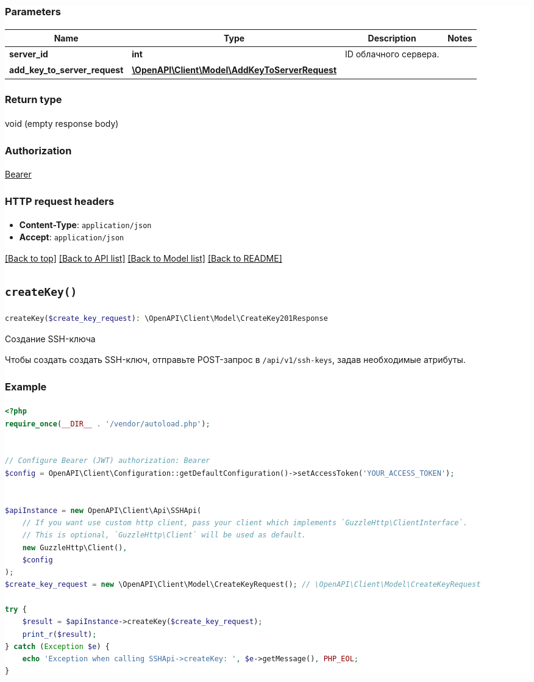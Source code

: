 ### Parameters

| Name | Type | Description  | Notes |
| ------------- | ------------- | ------------- | ------------- |
| **server_id** | **int**| ID облачного сервера. | |
| **add_key_to_server_request** | [**\OpenAPI\Client\Model\AddKeyToServerRequest**](../Model/AddKeyToServerRequest.md)|  | |

### Return type

void (empty response body)

### Authorization

[Bearer](../../README.md#Bearer)

### HTTP request headers

- **Content-Type**: `application/json`
- **Accept**: `application/json`

[[Back to top]](#) [[Back to API list]](../../README.md#endpoints)
[[Back to Model list]](../../README.md#models)
[[Back to README]](../../README.md)

## `createKey()`

```php
createKey($create_key_request): \OpenAPI\Client\Model\CreateKey201Response
```

Создание SSH-ключа

Чтобы создать создать SSH-ключ, отправьте POST-запрос в `/api/v1/ssh-keys`, задав необходимые атрибуты.

### Example

```php
<?php
require_once(__DIR__ . '/vendor/autoload.php');


// Configure Bearer (JWT) authorization: Bearer
$config = OpenAPI\Client\Configuration::getDefaultConfiguration()->setAccessToken('YOUR_ACCESS_TOKEN');


$apiInstance = new OpenAPI\Client\Api\SSHApi(
    // If you want use custom http client, pass your client which implements `GuzzleHttp\ClientInterface`.
    // This is optional, `GuzzleHttp\Client` will be used as default.
    new GuzzleHttp\Client(),
    $config
);
$create_key_request = new \OpenAPI\Client\Model\CreateKeyRequest(); // \OpenAPI\Client\Model\CreateKeyRequest

try {
    $result = $apiInstance->createKey($create_key_request);
    print_r($result);
} catch (Exception $e) {
    echo 'Exception when calling SSHApi->createKey: ', $e->getMessage(), PHP_EOL;
}
```

